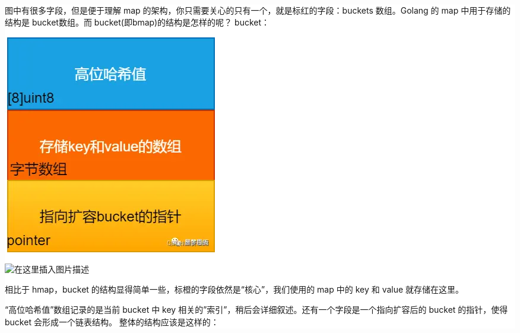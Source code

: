 

图中有很多字段，但是便于理解 map 的架构，你只需要关心的只有一个，就是标红的字段：buckets 数组。Golang 的 map 中用于存储的结构是 bucket数组。而 bucket(即bmap)的结构是怎样的呢？ bucket：

![golang-03](../../pic/golang-03.png)

![在这里插入图片描述](https://p3-juejin.byteimg.com/tos-cn-i-k3u1fbpfcp/410857bbd8d342f19aae13f60973605b~tplv-k3u1fbpfcp-zoom-in-crop-mark:4536:0:0:0.awebp)

相比于 hmap，bucket 的结构显得简单一些，标橙的字段依然是“核心”，我们使用的 map 中的 key 和 value 就存储在这里。

“高位哈希值”数组记录的是当前 bucket 中 key 相关的”索引”，稍后会详细叙述。还有一个字段是一个指向扩容后的 bucket 的指针，使得 bucket 会形成一个链表结构。 整体的结构应该是这样的：
